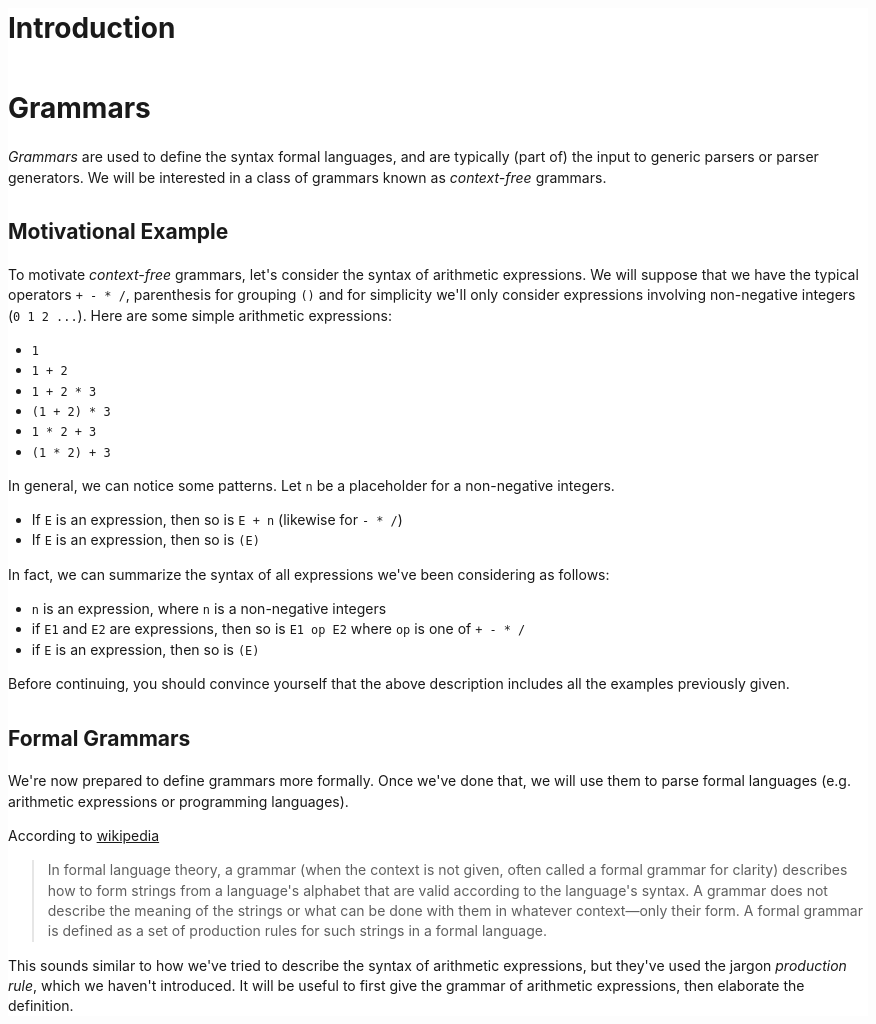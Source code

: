 # Introduction

# Grammars

*Grammars* are used to define the syntax formal languages, and are typically (part of) the input to generic parsers or parser generators.  We will be interested in a class of grammars known as *context-free* grammars.

## Motivational Example

To motivate *context-free* grammars, let's consider the syntax of arithmetic expressions.  We will suppose that we have the typical operators `+ - * /`, parenthesis for grouping `()` and for simplicity we'll only consider expressions involving non-negative integers (`0 1 2 ...`).  Here are some simple arithmetic expressions:

* `1`
* `1 + 2`
* `1 + 2 * 3`
* `(1 + 2) * 3`
* `1 * 2 + 3`
* `(1 * 2) + 3`

In general, we can notice some patterns.  Let `n` be a placeholder for a non-negative integers.

* If `E` is an expression, then so is `E + n` (likewise for `- * /`)
* If `E` is an expression, then so is `(E)`

In fact, we can summarize the syntax of all expressions we've been considering as follows:

* `n` is an expression, where `n` is a non-negative integers
* if `E1` and `E2` are expressions, then so is `E1 op E2` where `op` is one of `+ - * /`
* if `E` is an expression, then so is `(E)`

Before continuing, you should convince yourself that the above description includes all the examples previously given.

## Formal Grammars

We're now prepared to define grammars more formally.  Once we've done that, we will use them to parse formal languages (e.g. arithmetic expressions or programming languages).

According to [wikipedia](https://en.wikipedia.org/wiki/Formal_grammar)

> In formal language theory, a grammar (when the context is not given, often called a formal grammar for clarity) describes how to form strings from a language's alphabet that are valid according to the language's syntax. A grammar does not describe the meaning of the strings or what can be done with them in whatever context—only their form. A formal grammar is defined as a set of production rules for such strings in a formal language.

This sounds similar to how we've tried to describe the syntax of arithmetic expressions, but they've used the jargon *production rule*, which we haven't introduced.  It will be useful to first give the grammar of arithmetic expressions, then elaborate the definition.
